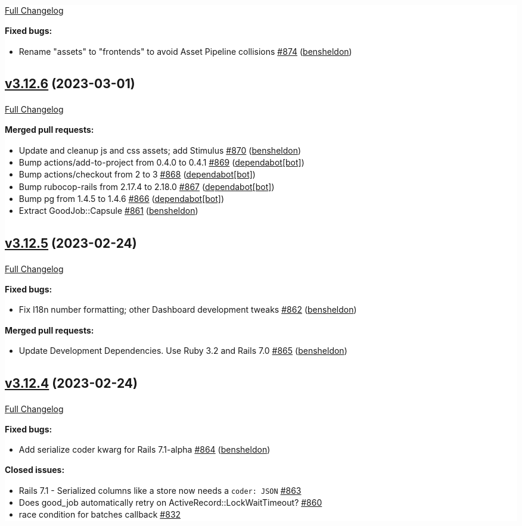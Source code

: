 [Full Changelog](https://github.com/bensheldon/good_job/compare/v3.12.6...v3.12.7)

**Fixed bugs:**

- Rename "assets" to "frontends" to avoid Asset Pipeline collisions [\#874](https://github.com/bensheldon/good_job/pull/874) ([bensheldon](https://github.com/bensheldon))

## [v3.12.6](https://github.com/bensheldon/good_job/tree/v3.12.6) (2023-03-01)

[Full Changelog](https://github.com/bensheldon/good_job/compare/v3.12.5...v3.12.6)

**Merged pull requests:**

- Update and cleanup js and css assets; add Stimulus [\#870](https://github.com/bensheldon/good_job/pull/870) ([bensheldon](https://github.com/bensheldon))
- Bump actions/add-to-project from 0.4.0 to 0.4.1 [\#869](https://github.com/bensheldon/good_job/pull/869) ([dependabot[bot]](https://github.com/apps/dependabot))
- Bump actions/checkout from 2 to 3 [\#868](https://github.com/bensheldon/good_job/pull/868) ([dependabot[bot]](https://github.com/apps/dependabot))
- Bump rubocop-rails from 2.17.4 to 2.18.0 [\#867](https://github.com/bensheldon/good_job/pull/867) ([dependabot[bot]](https://github.com/apps/dependabot))
- Bump pg from 1.4.5 to 1.4.6 [\#866](https://github.com/bensheldon/good_job/pull/866) ([dependabot[bot]](https://github.com/apps/dependabot))
- Extract GoodJob::Capsule [\#861](https://github.com/bensheldon/good_job/pull/861) ([bensheldon](https://github.com/bensheldon))

## [v3.12.5](https://github.com/bensheldon/good_job/tree/v3.12.5) (2023-02-24)

[Full Changelog](https://github.com/bensheldon/good_job/compare/v3.12.4...v3.12.5)

**Fixed bugs:**

- Fix I18n number formatting; other Dashboard development tweaks [\#862](https://github.com/bensheldon/good_job/pull/862) ([bensheldon](https://github.com/bensheldon))

**Merged pull requests:**

- Update Development Dependencies. Use Ruby 3.2 and Rails 7.0 [\#865](https://github.com/bensheldon/good_job/pull/865) ([bensheldon](https://github.com/bensheldon))

## [v3.12.4](https://github.com/bensheldon/good_job/tree/v3.12.4) (2023-02-24)

[Full Changelog](https://github.com/bensheldon/good_job/compare/v3.12.3...v3.12.4)

**Fixed bugs:**

- Add serialize coder kwarg for Rails 7.1-alpha [\#864](https://github.com/bensheldon/good_job/pull/864) ([bensheldon](https://github.com/bensheldon))

**Closed issues:**

- Rails 7.1 - Serialized columns like a store now needs a `coder: JSON` [\#863](https://github.com/bensheldon/good_job/issues/863)
- Does good\_job automatically retry on ActiveRecord::LockWaitTimeout? [\#860](https://github.com/bensheldon/good_job/issues/860)
- race condition for batches callback [\#832](https://github.com/bensheldon/good_job/issues/832)
